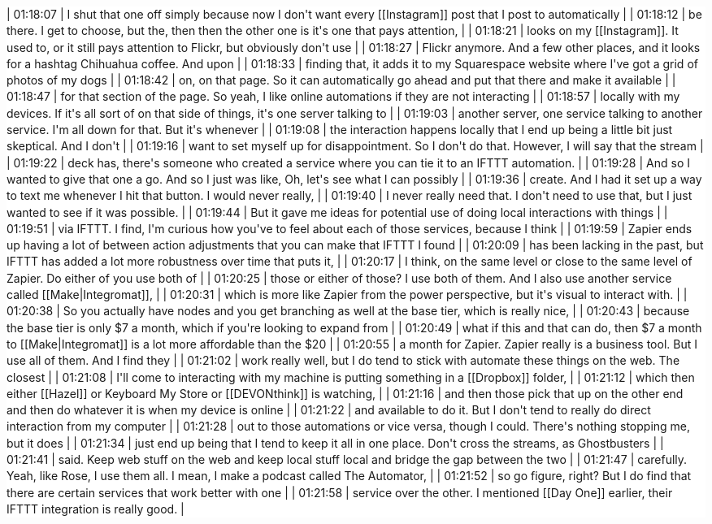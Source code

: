 | 01:18:07   | I shut that one off simply because now I don't want every [[Instagram]] post that I post to automatically   |
| 01:18:12   | be there. I get to choose, but the, then then the other one is it's one that pays attention,            |
| 01:18:21   | looks on my [[Instagram]]. It used to, or it still pays attention to Flickr, but obviously don't use        |
| 01:18:27   | Flickr anymore. And a few other places, and it looks for a hashtag Chihuahua coffee. And upon           |
| 01:18:33   | finding that, it adds it to my Squarespace website where I've got a grid of photos of my dogs           |
| 01:18:42   | on, on that page. So it can automatically go ahead and put that there and make it available             |
| 01:18:47   | for that section of the page. So yeah, I like online automations if they are not interacting            |
| 01:18:57   | locally with my devices. If it's all sort of on that side of things, it's one server talking to         |
| 01:19:03   | another server, one service talking to another service. I'm all down for that. But it's whenever        |
| 01:19:08   | the interaction happens locally that I end up being a little bit just skeptical. And I don't            |
| 01:19:16   | want to set myself up for disappointment. So I don't do that. However, I will say that the stream       |
| 01:19:22   | deck has, there's someone who created a service where you can tie it to an IFTTT automation.            |
| 01:19:28   | And so I wanted to give that one a go. And so I just was like, Oh, let's see what I can possibly        |
| 01:19:36   | create. And I had it set up a way to text me whenever I hit that button. I would never really,          |
| 01:19:40   | I never really need that. I don't need to use that, but I just wanted to see if it was possible.        |
| 01:19:44   | But it gave me ideas for potential use of doing local interactions with things                          |
| 01:19:51   | via IFTTT. I find, I'm curious how you've to feel about each of those services, because I think         |
| 01:19:59   | Zapier ends up having a lot of between action adjustments that you can make that IFTTT I found          |
| 01:20:09   | has been lacking in the past, but IFTTT has added a lot more robustness over time that puts it,         |
| 01:20:17   | I think, on the same level or close to the same level of Zapier. Do either of you use both of           |
| 01:20:25   | those or either of those? I use both of them. And I also use another service called [[Make\|Integromat]],         |
| 01:20:31   | which is more like Zapier from the power perspective, but it's visual to interact with.                 |
| 01:20:38   | So you actually have nodes and you get branching as well at the base tier, which is really nice,        |
| 01:20:43   | because the base tier is only $7 a month, which if you're looking to expand from                        |
| 01:20:49   | what if this and that can do, then $7 a month to [[Make\|Integromat]] is a lot more affordable than the $20       |
| 01:20:55   | a month for Zapier. Zapier really is a business tool. But I use all of them. And I find they            |
| 01:21:02   | work really well, but I do tend to stick with automate these things on the web. The closest             |
| 01:21:08   | I'll come to interacting with my machine is putting something in a [[Dropbox]] folder,                      |
| 01:21:12   | which then either [[Hazel]] or Keyboard My Store or [[DEVONthink]] is watching,                                |
| 01:21:16   | and then those pick that up on the other end and then do whatever it is when my device is online        |
| 01:21:22   | and available to do it. But I don't tend to really do direct interaction from my computer               |
| 01:21:28   | out to those automations or vice versa, though I could. There's nothing stopping me, but it does        |
| 01:21:34   | just end up being that I tend to keep it all in one place. Don't cross the streams, as Ghostbusters     |
| 01:21:41   | said. Keep web stuff on the web and keep local stuff local and bridge the gap between the two           |
| 01:21:47   | carefully. Yeah, like Rose, I use them all. I mean, I make a podcast called The Automator,              |
| 01:21:52   | so go figure, right? But I do find that there are certain services that work better with one            |
| 01:21:58   | service over the other. I mentioned [[Day One]] earlier, their IFTTT integration is really good.            |